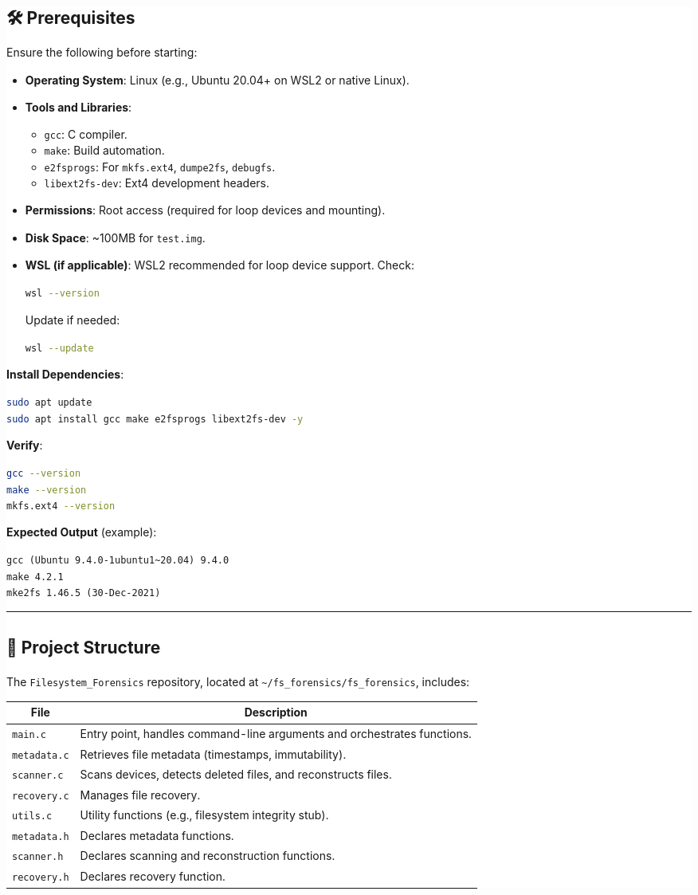 
## 🛠️ Prerequisites

Ensure the following before starting:

- **Operating System**: Linux (e.g., Ubuntu 20.04+ on WSL2 or native Linux).
- **Tools and Libraries**:
  - `gcc`: C compiler.
  - `make`: Build automation.
  - `e2fsprogs`: For `mkfs.ext4`, `dumpe2fs`, `debugfs`.
  - `libext2fs-dev`: Ext4 development headers.
- **Permissions**: Root access (required for loop devices and mounting).
- **Disk Space**: ~100MB for `test.img`.
- **WSL (if applicable)**: WSL2 recommended for loop device support. Check:

  ```bash
  wsl --version
  ```

  Update if needed:

  ```bash
  wsl --update
  ```

**Install Dependencies**:

```bash
sudo apt update
sudo apt install gcc make e2fsprogs libext2fs-dev -y
```

**Verify**:

```bash
gcc --version
make --version
mkfs.ext4 --version
```

**Expected Output** (example):

```plaintext
gcc (Ubuntu 9.4.0-1ubuntu1~20.04) 9.4.0
make 4.2.1
mke2fs 1.46.5 (30-Dec-2021)
```

---

## 📂 Project Structure

The `Filesystem_Forensics` repository, located at `~/fs_forensics/fs_forensics`, includes:

| File            | Description                                                                 |
|-----------------|-----------------------------------------------------------------------------|
| `main.c`        | Entry point, handles command-line arguments and orchestrates functions.     |
| `metadata.c`    | Retrieves file metadata (timestamps, immutability).                         |
| `scanner.c`     | Scans devices, detects deleted files, and reconstructs files.               |
| `recovery.c`    | Manages file recovery.                                                     |
| `utils.c`       | Utility functions (e.g., filesystem integrity stub).                        |
| `metadata.h`    | Declares metadata functions.                                               |
| `scanner.h`     | Declares scanning and reconstruction functions.                             |
| `recovery.h`    | Declares recovery function.                                                |